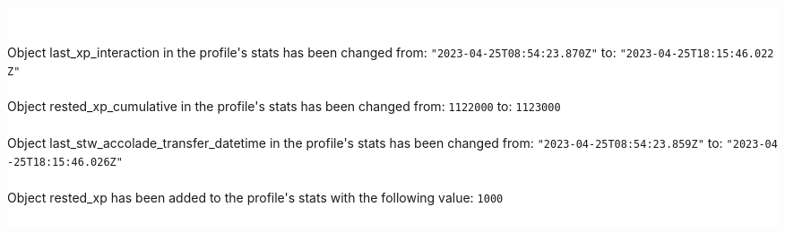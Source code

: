 <br><br>
Object last_xp_interaction in the profile's stats has been changed from: `"2023-04-25T08:54:23.870Z"` to: `"2023-04-25T18:15:46.022Z"`
<br><br>
Object rested_xp_cumulative in the profile's stats has been changed from: `1122000` to: `1123000`
<br><br>
Object last_stw_accolade_transfer_datetime in the profile's stats has been changed from: `"2023-04-25T08:54:23.859Z"` to: `"2023-04-25T18:15:46.026Z"`
<br><br>
Object rested_xp has been added to the profile's stats with the following value: `1000`
<br><br>
